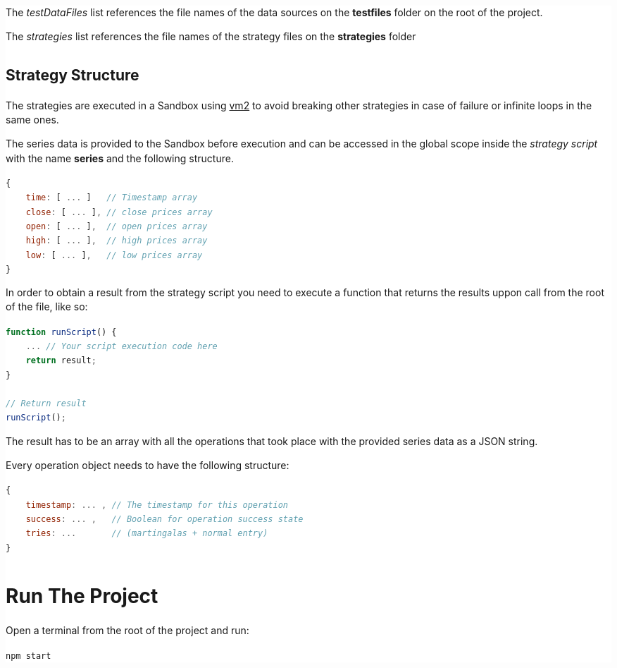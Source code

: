 The *testDataFiles* list references the file names of the data sources on the **testfiles** folder on the root of the project.

The *strategies* list references the file names of the strategy files on the **strategies** folder

## Strategy Structure

The strategies are executed in a Sandbox using [vm2](https://github.com/patriksimek/vm2) to avoid breaking other strategies in case of failure or infinite loops in the same ones.

The series data is provided to the Sandbox before execution and can be accessed in the global scope inside the *strategy script* with the name **series** and the following structure.

``` js
{
    time: [ ... ]   // Timestamp array
    close: [ ... ], // close prices array
    open: [ ... ],  // open prices array
    high: [ ... ],  // high prices array
    low: [ ... ],   // low prices array
}
```

In order to obtain a result from the strategy script you need to execute a function that returns the results uppon call from the root of the file, like so:

``` js
function runScript() {
    ... // Your script execution code here
    return result;
}

// Return result
runScript();
```

The result has to be an array with all the operations that took place with the provided series data as a JSON string.

Every operation object needs to have the following structure:

``` js
{
    timestamp: ... , // The timestamp for this operation
    success: ... ,   // Boolean for operation success state 
    tries: ...       // (martingalas + normal entry)
}
```

# Run The Project

Open a terminal from the root of the project and run:

``` command
npm start
```
